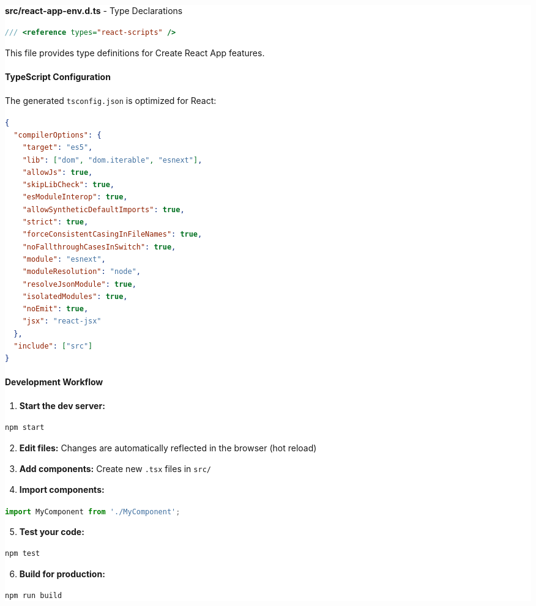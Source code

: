**src/react-app-env.d.ts** - Type Declarations
```typescript
/// <reference types="react-scripts" />
```
This file provides type definitions for Create React App features.

#### TypeScript Configuration

The generated `tsconfig.json` is optimized for React:

```json
{
  "compilerOptions": {
    "target": "es5",
    "lib": ["dom", "dom.iterable", "esnext"],
    "allowJs": true,
    "skipLibCheck": true,
    "esModuleInterop": true,
    "allowSyntheticDefaultImports": true,
    "strict": true,
    "forceConsistentCasingInFileNames": true,
    "noFallthroughCasesInSwitch": true,
    "module": "esnext",
    "moduleResolution": "node",
    "resolveJsonModule": true,
    "isolatedModules": true,
    "noEmit": true,
    "jsx": "react-jsx"
  },
  "include": ["src"]
}
```

#### Development Workflow

1. **Start the dev server:**
```bash
npm start
```

2. **Edit files:** Changes are automatically reflected in the browser (hot reload)

3. **Add components:** Create new `.tsx` files in `src/`

4. **Import components:**
```typescript
import MyComponent from './MyComponent';
```

5. **Test your code:**
```bash
npm test
```

6. **Build for production:**
```bash
npm run build
```
